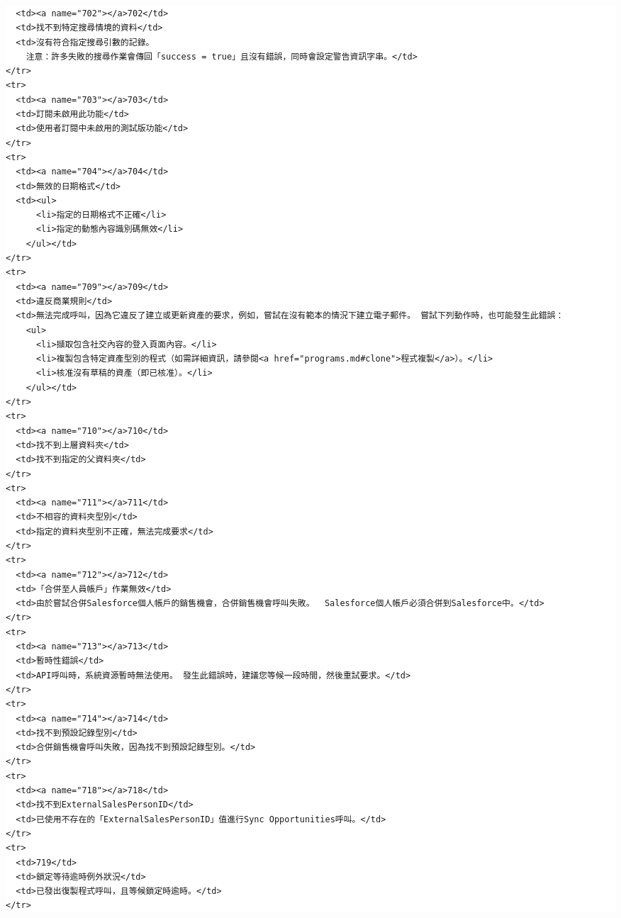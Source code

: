       <td><a name="702"></a>702</td>
      <td>找不到特定搜尋情境的資料</td>
      <td>沒有符合指定搜尋引數的記錄。
        注意：許多失敗的搜尋作業會傳回「success = true」且沒有錯誤，同時會設定警告資訊字串。</td>
    </tr>
    <tr>
      <td><a name="703"></a>703</td>
      <td>訂閱未啟用此功能</td>
      <td>使用者訂閱中未啟用的測試版功能</td>
    </tr>
    <tr>
      <td><a name="704"></a>704</td>
      <td>無效的日期格式</td>
      <td><ul>
          <li>指定的日期格式不正確</li>
          <li>指定的動態內容識別碼無效</li>
        </ul></td>
    </tr>
    <tr>
      <td><a name="709"></a>709</td>
      <td>違反商業規則</td>
      <td>無法完成呼叫，因為它違反了建立或更新資產的要求，例如，嘗試在沒有範本的情況下建立電子郵件。 嘗試下列動作時，也可能發生此錯誤：
        <ul>
          <li>擷取包含社交內容的登入頁面內容。</li>
          <li>複製包含特定資產型別的程式（如需詳細資訊，請參閱<a href="programs.md#clone">程式複製</a>）。</li>
          <li>核准沒有草稿的資產（即已核准）。</li>
        </ul></td>
    </tr>
    <tr>
      <td><a name="710"></a>710</td>
      <td>找不到上層資料夾</td>
      <td>找不到指定的父資料夾</td>
    </tr>
    <tr>
      <td><a name="711"></a>711</td>
      <td>不相容的資料夾型別</td>
      <td>指定的資料夾型別不正確，無法完成要求</td>
    </tr>
    <tr>
      <td><a name="712"></a>712</td>
      <td>「合併至人員帳戶」作業無效</td>
      <td>由於嘗試合併Salesforce個人帳戶的銷售機會，合併銷售機會呼叫失敗。  Salesforce個人帳戶必須合併到Salesforce中。</td>
    </tr>
    <tr>
      <td><a name="713"></a>713</td>
      <td>暫時性錯誤</td>
      <td>API呼叫時，系統資源暫時無法使用。 發生此錯誤時，建議您等候一段時間，然後重試要求。</td>
    </tr>
    <tr>
      <td><a name="714"></a>714</td>
      <td>找不到預設記錄型別</td>
      <td>合併銷售機會呼叫失敗，因為找不到預設記錄型別。</td>
    </tr>
    <tr>
      <td><a name="718"></a>718</td>
      <td>找不到ExternalSalesPersonID</td>
      <td>已使用不存在的「ExternalSalesPersonID」值進行Sync Opportunities呼叫。</td>
    </tr>
    <tr>
      <td>719</td>
      <td>鎖定等待逾時例外狀況</td>
      <td>已發出復製程式呼叫，且等候鎖定時逾時。</td>
    </tr>
  </tbody>